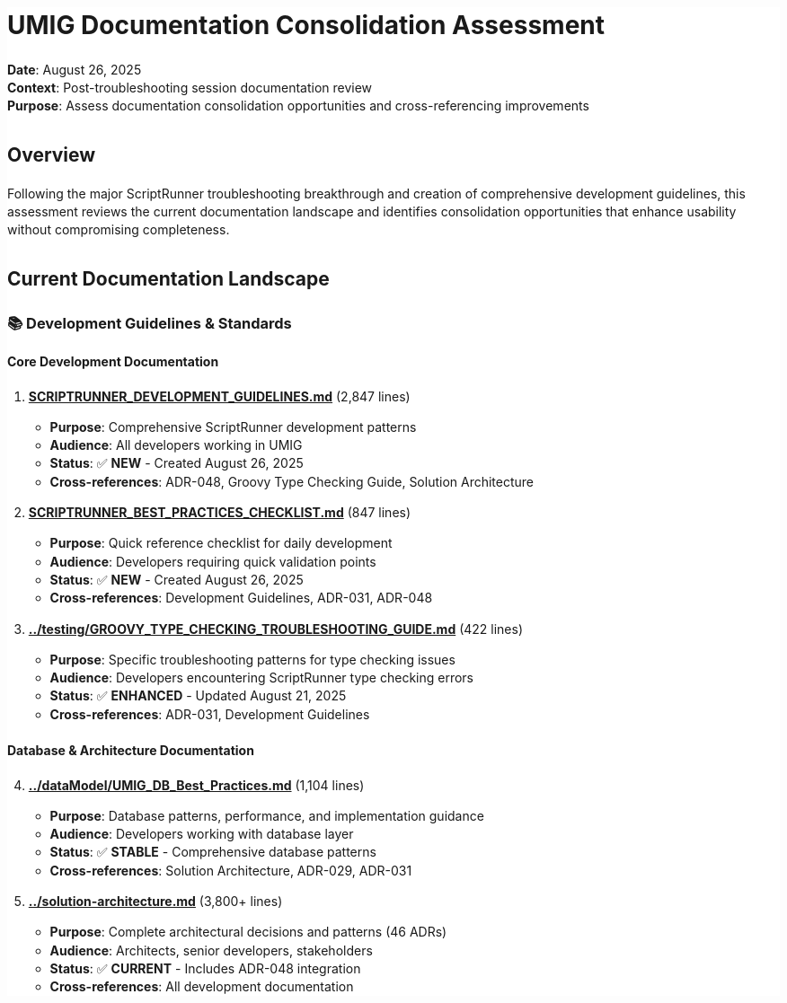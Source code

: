 # UMIG Documentation Consolidation Assessment

**Date**: August 26, 2025  
**Context**: Post-troubleshooting session documentation review  
**Purpose**: Assess documentation consolidation opportunities and cross-referencing improvements

## Overview

Following the major ScriptRunner troubleshooting breakthrough and creation of comprehensive development guidelines, this assessment reviews the current documentation landscape and identifies consolidation opportunities that enhance usability without compromising completeness.

## Current Documentation Landscape

### 📚 Development Guidelines & Standards

#### Core Development Documentation
1. **[SCRIPTRUNNER_DEVELOPMENT_GUIDELINES.md](./SCRIPTRUNNER_DEVELOPMENT_GUIDELINES.md)** (2,847 lines)
   - **Purpose**: Comprehensive ScriptRunner development patterns
   - **Audience**: All developers working in UMIG
   - **Status**: ✅ **NEW** - Created August 26, 2025
   - **Cross-references**: ADR-048, Groovy Type Checking Guide, Solution Architecture

2. **[SCRIPTRUNNER_BEST_PRACTICES_CHECKLIST.md](./SCRIPTRUNNER_BEST_PRACTICES_CHECKLIST.md)** (847 lines)
   - **Purpose**: Quick reference checklist for daily development
   - **Audience**: Developers requiring quick validation points
   - **Status**: ✅ **NEW** - Created August 26, 2025
   - **Cross-references**: Development Guidelines, ADR-031, ADR-048

3. **[../testing/GROOVY_TYPE_CHECKING_TROUBLESHOOTING_GUIDE.md](../testing/GROOVY_TYPE_CHECKING_TROUBLESHOOTING_GUIDE.md)** (422 lines)
   - **Purpose**: Specific troubleshooting patterns for type checking issues
   - **Audience**: Developers encountering ScriptRunner type checking errors
   - **Status**: ✅ **ENHANCED** - Updated August 21, 2025
   - **Cross-references**: ADR-031, Development Guidelines

#### Database & Architecture Documentation  
4. **[../dataModel/UMIG_DB_Best_Practices.md](../dataModel/UMIG_DB_Best_Practices.md)** (1,104 lines)
   - **Purpose**: Database patterns, performance, and implementation guidance
   - **Audience**: Developers working with database layer
   - **Status**: ✅ **STABLE** - Comprehensive database patterns
   - **Cross-references**: Solution Architecture, ADR-029, ADR-031

5. **[../solution-architecture.md](../solution-architecture.md)** (3,800+ lines)
   - **Purpose**: Complete architectural decisions and patterns (46 ADRs)
   - **Audience**: Architects, senior developers, stakeholders
   - **Status**: ✅ **CURRENT** - Includes ADR-048 integration
   - **Cross-references**: All development documentation
